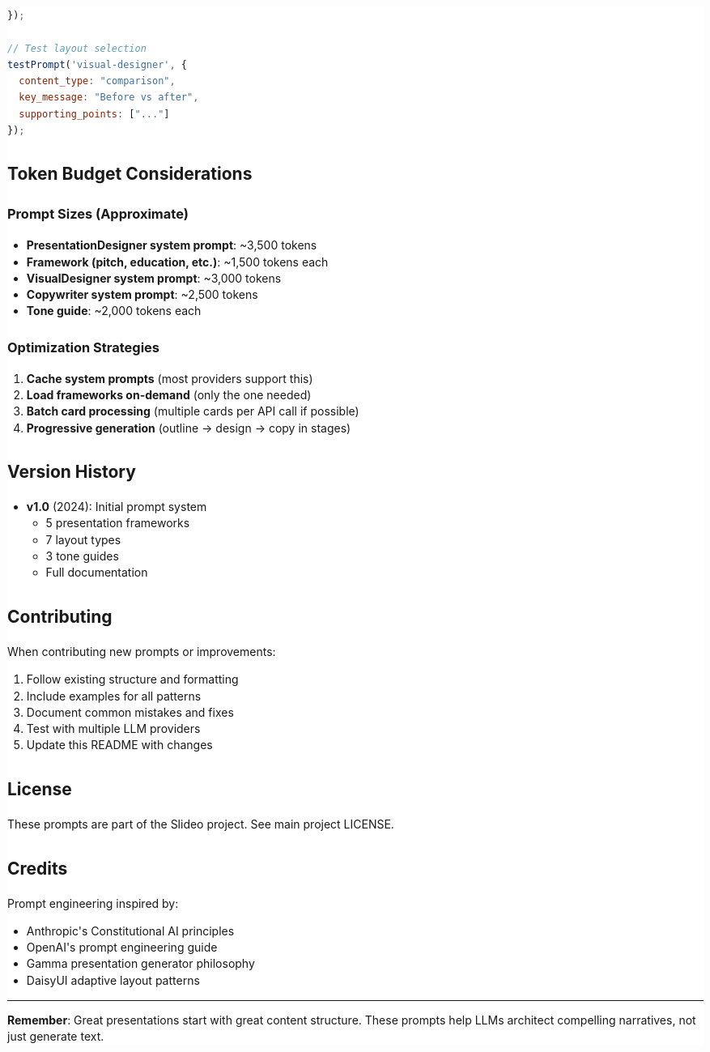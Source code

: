 ```javascript
});

// Test layout selection
testPrompt('visual-designer', {
  content_type: "comparison",
  key_message: "Before vs after",
  supporting_points: ["..."]
});
```

## Token Budget Considerations

### Prompt Sizes (Approximate)
- **PresentationDesigner system prompt**: ~3,500 tokens
- **Framework (pitch, education, etc.)**: ~1,500 tokens each
- **VisualDesigner system prompt**: ~3,000 tokens
- **Copywriter system prompt**: ~2,500 tokens
- **Tone guide**: ~2,000 tokens each

### Optimization Strategies
1. **Cache system prompts** (most providers support this)
2. **Load frameworks on-demand** (only the one needed)
3. **Batch card processing** (multiple cards per API call if possible)
4. **Progressive generation** (outline → design → copy in stages)

## Version History

- **v1.0** (2024): Initial prompt system
  - 5 presentation frameworks
  - 7 layout types
  - 3 tone guides
  - Full documentation

## Contributing

When contributing new prompts or improvements:
1. Follow existing structure and formatting
2. Include examples for all patterns
3. Document common mistakes and fixes
4. Test with multiple LLM providers
5. Update this README with changes

## License

These prompts are part of the Slideo project. See main project LICENSE.

## Credits

Prompt engineering inspired by:
- Anthropic's Constitutional AI principles
- OpenAI's prompt engineering guide
- Gamma presentation generator philosophy
- DaisyUI adaptive layout patterns

---

**Remember**: Great presentations start with great content structure. These prompts help LLMs architect compelling narratives, not just generate text.
